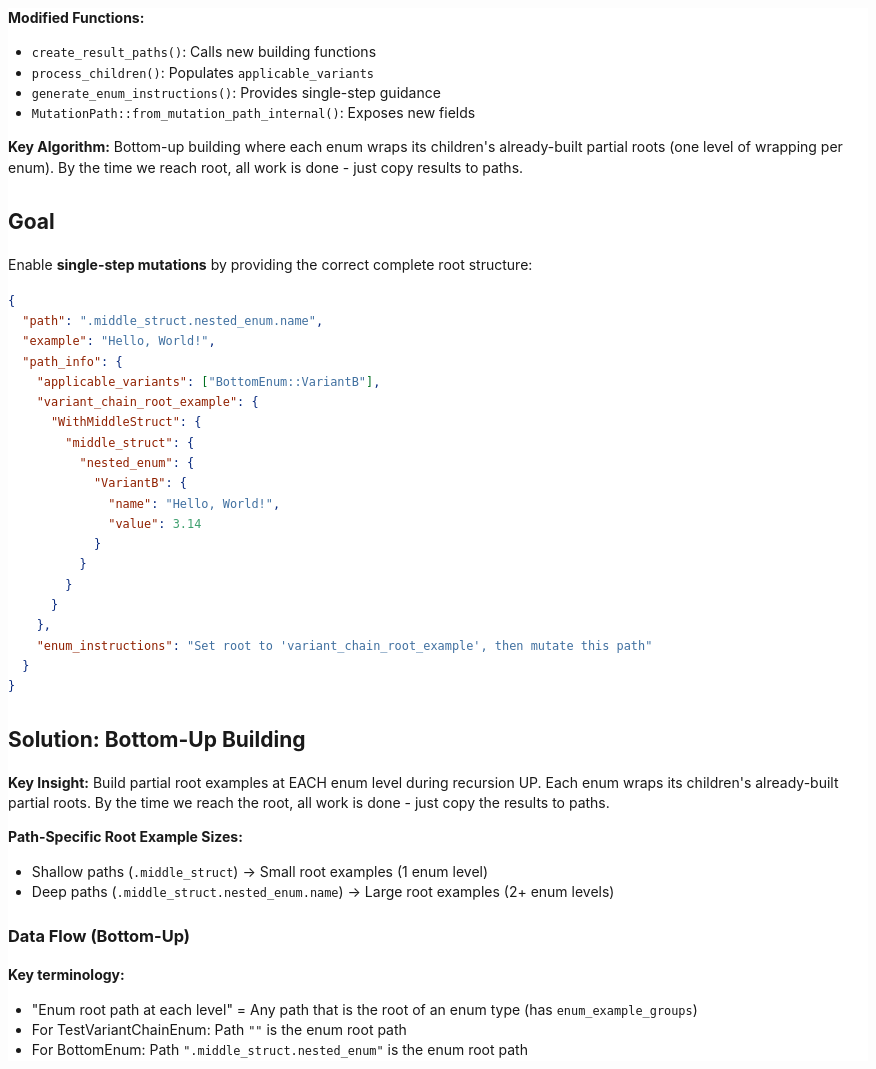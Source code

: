 **Modified Functions:**
- `create_result_paths()`: Calls new building functions
- `process_children()`: Populates `applicable_variants`
- `generate_enum_instructions()`: Provides single-step guidance
- `MutationPath::from_mutation_path_internal()`: Exposes new fields

**Key Algorithm:** Bottom-up building where each enum wraps its children's already-built partial roots (one level of wrapping per enum). By the time we reach root, all work is done - just copy results to paths.

## Goal

Enable **single-step mutations** by providing the correct complete root structure:

```json
{
  "path": ".middle_struct.nested_enum.name",
  "example": "Hello, World!",
  "path_info": {
    "applicable_variants": ["BottomEnum::VariantB"],
    "variant_chain_root_example": {
      "WithMiddleStruct": {
        "middle_struct": {
          "nested_enum": {
            "VariantB": {
              "name": "Hello, World!",
              "value": 3.14
            }
          }
        }
      }
    },
    "enum_instructions": "Set root to 'variant_chain_root_example', then mutate this path"
  }
}
```

## Solution: Bottom-Up Building

**Key Insight:** Build partial root examples at EACH enum level during recursion UP. Each enum wraps its children's already-built partial roots. By the time we reach the root, all work is done - just copy the results to paths.

**Path-Specific Root Example Sizes:**
- Shallow paths (`.middle_struct`) → Small root examples (1 enum level)
- Deep paths (`.middle_struct.nested_enum.name`) → Large root examples (2+ enum levels)

### Data Flow (Bottom-Up)

**Key terminology:**
- "Enum root path at each level" = Any path that is the root of an enum type (has `enum_example_groups`)
- For TestVariantChainEnum: Path `""` is the enum root path
- For BottomEnum: Path `".middle_struct.nested_enum"` is the enum root path
